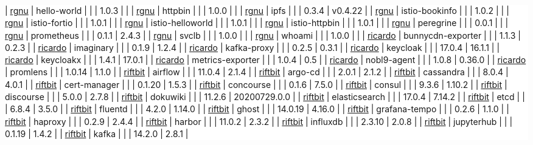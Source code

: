| [rgnu](https://gitlab.com/mulesoft-int/helm-repository/-/raw/master/) | hello-world |  |  | 1.0.3 |  |
| [rgnu](https://gitlab.com/mulesoft-int/helm-repository/-/raw/master/) | httpbin |  |  | 1.0.0 |  |
| [rgnu](https://gitlab.com/mulesoft-int/helm-repository/-/raw/master/) | ipfs |  |  | 0.3.4 | v0.4.22 |
| [rgnu](https://gitlab.com/mulesoft-int/helm-repository/-/raw/master/) | istio-bookinfo |  |  | 1.0.2 |  |
| [rgnu](https://gitlab.com/mulesoft-int/helm-repository/-/raw/master/) | istio-fortio |  |  | 1.0.1 |  |
| [rgnu](https://gitlab.com/mulesoft-int/helm-repository/-/raw/master/) | istio-helloworld |  |  | 1.0.1 |  |
| [rgnu](https://gitlab.com/mulesoft-int/helm-repository/-/raw/master/) | istio-httpbin |  |  | 1.0.1 |  |
| [rgnu](https://gitlab.com/mulesoft-int/helm-repository/-/raw/master/) | peregrine |  |  | 0.0.1 |  |
| [rgnu](https://gitlab.com/mulesoft-int/helm-repository/-/raw/master/) | prometheus |  |  | 0.1.1 | 2.4.3 |
| [rgnu](https://gitlab.com/mulesoft-int/helm-repository/-/raw/master/) | svclb |  |  | 1.0.0 |  |
| [rgnu](https://gitlab.com/mulesoft-int/helm-repository/-/raw/master/) | whoami |  |  | 1.0.0 |  |
| [ricardo](https://ricardo-ch.github.io/helm-charts/) | bunnycdn-exporter |  |  | 1.1.3 | 0.2.3 |
| [ricardo](https://ricardo-ch.github.io/helm-charts/) | imaginary |  |  | 0.1.9 | 1.2.4 |
| [ricardo](https://ricardo-ch.github.io/helm-charts/) | kafka-proxy |  |  | 0.2.5 | 0.3.1 |
| [ricardo](https://ricardo-ch.github.io/helm-charts/) | keycloak |  |  | 17.0.4 | 16.1.1 |
| [ricardo](https://ricardo-ch.github.io/helm-charts/) | keycloakx |  |  | 1.4.1 | 17.0.1 |
| [ricardo](https://ricardo-ch.github.io/helm-charts/) | metrics-exporter |  |  | 1.0.4 | 0.5 |
| [ricardo](https://ricardo-ch.github.io/helm-charts/) | nobl9-agent |  |  | 1.0.8 | 0.36.0 |
| [ricardo](https://ricardo-ch.github.io/helm-charts/) | promlens |  |  | 1.0.14 | 1.1.0 |
| [riftbit](https://charts.riftbit.com/) | airflow |  |  | 11.0.4 | 2.1.4 |
| [riftbit](https://charts.riftbit.com/) | argo-cd |  |  | 2.0.1 | 2.1.2 |
| [riftbit](https://charts.riftbit.com/) | cassandra |  |  | 8.0.4 | 4.0.1 |
| [riftbit](https://charts.riftbit.com/) | cert-manager |  |  | 0.1.20 | 1.5.3 |
| [riftbit](https://charts.riftbit.com/) | concourse |  |  | 0.1.6 | 7.5.0 |
| [riftbit](https://charts.riftbit.com/) | consul |  |  | 9.3.6 | 1.10.2 |
| [riftbit](https://charts.riftbit.com/) | discourse |  |  | 5.0.0 | 2.7.8 |
| [riftbit](https://charts.riftbit.com/) | dokuwiki |  |  | 11.2.6 | 20200729.0.0 |
| [riftbit](https://charts.riftbit.com/) | elasticsearch |  |  | 17.0.4 | 7.14.2 |
| [riftbit](https://charts.riftbit.com/) | etcd |  |  | 6.8.4 | 3.5.0 |
| [riftbit](https://charts.riftbit.com/) | fluentd |  |  | 4.2.0 | 1.14.0 |
| [riftbit](https://charts.riftbit.com/) | ghost |  |  | 14.0.19 | 4.16.0 |
| [riftbit](https://charts.riftbit.com/) | grafana-tempo |  |  | 0.2.6 | 1.1.0 |
| [riftbit](https://charts.riftbit.com/) | haproxy |  |  | 0.2.9 | 2.4.4 |
| [riftbit](https://charts.riftbit.com/) | harbor |  |  | 11.0.2 | 2.3.2 |
| [riftbit](https://charts.riftbit.com/) | influxdb |  |  | 2.3.10 | 2.0.8 |
| [riftbit](https://charts.riftbit.com/) | jupyterhub |  |  | 0.1.19 | 1.4.2 |
| [riftbit](https://charts.riftbit.com/) | kafka |  |  | 14.2.0 | 2.8.1 |
